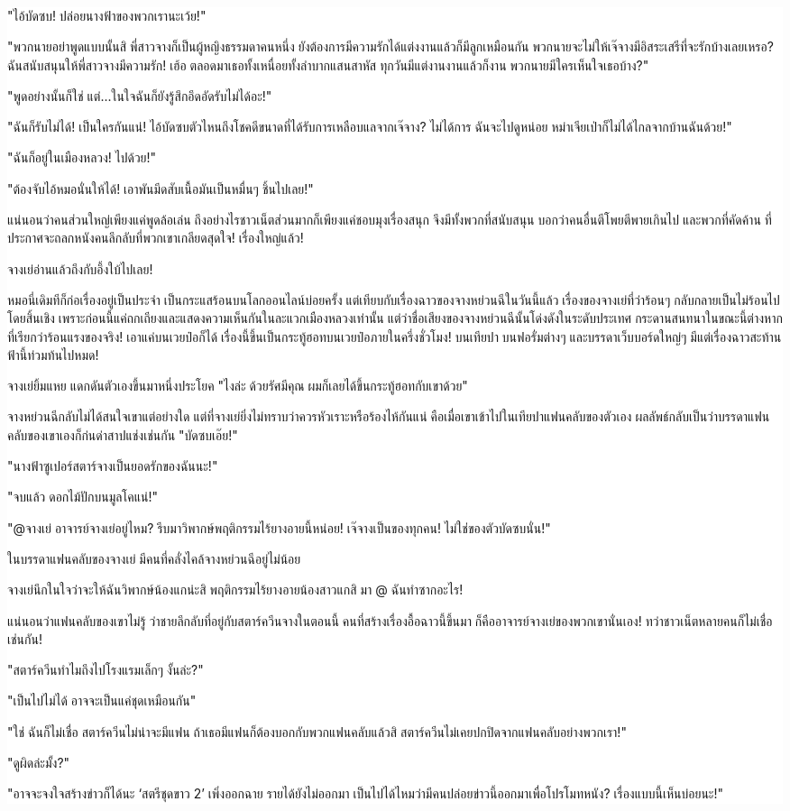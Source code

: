 "ไอ้บัดซบ! ปล่อยนางฟ้าของพวกเรานะเว้ย!"

"พวกนายอย่าพูดแบบนั้นสิ พี่สาวจางก็เป็นผู้หญิงธรรมดาคนหนึ่ง ยังต้องการมีความรักได้แต่งงานแล้วก็มีลูกเหมือนกัน พวกนายจะไม่ให้เจ๊จางมีอิสระเสรีที่จะรักบ้างเลยเหรอ? ฉันสนับสนุนให้พี่สาวจางมีความรัก! เฮ้อ ตลอดมาเธอทั้งเหนื่อยทั้งลำบากแสนสาหัส ทุกวันมีแต่งานงานแล้วก็งาน พวกนายมีใครเห็นใจเธอบ้าง?"

"พูดอย่างนั้นก็ใช่ แต่...ในใจฉันก็ยังรู้สึกอึดอัดรับไม่ได้อะ!"

"ฉันก็รับไม่ได้! เป็นใครกันแน่! ไอ้บัดซบตัวไหนถึงโชคดีขนาดที่ได้รับการเหลือบแลจากเจ๊จาง? ไม่ได้การ ฉันจะไปดูหน่อย หม่าเจียเป่าก็ไม่ได้ไกลจากบ้านฉันด้วย!"

"ฉันก็อยู่ในเมืองหลวง! ไปด้วย!"

"ต้องจับไอ้หมอนั่นให้ได้! เอาพันมีดสับเนื้อมันเป็นหมื่นๆ ชิ้นไปเลย!"

แน่นอนว่าคนส่วนใหญ่เพียงแค่พูดล้อเล่น ถึงอย่างไรชาวเน็ตส่วนมากก็เพียงแค่ชอบมุงเรื่องสนุก จึงมีทั้งพวกที่สนับสนุน บอกว่าคนอื่นตีโพยตีพายเกินไป และพวกที่คัดค้าน ที่ประกาศจะถลกหนังคนลึกลับที่พวกเขาเกลียดสุดใจ!
เรื่องใหญ่แล้ว!

จางเย่อ่านแล้วถึงกับอึ้งใบ้ไปเลย!

หมอนี่เดิมทีก็ก่อเรื่องอยู่เป็นประจำ เป็นกระแสร้อนบนโลกออนไลน์บ่อยครั้ง แต่เทียบกับเรื่องฉาวของจางหย่วนฉีในวันนี้แล้ว เรื่องของจางเย่ที่ว่าร้อนๆ กลับกลายเป็นไม่ร้อนไปโดยสิ้นเชิง เพราะก่อนนี้แค่ถกเถียงและแสดงความเห็นกันในละแวกเมืองหลวงเท่านั้น แต่ว่าชื่อเสียงของจางหย่วนฉีนั้นโด่งดังในระดับประเทศ กระดานสนทนาในขณะนี้ต่างหากที่เรียกว่าร้อนแรงของจริง! เอาแค่บนเวยป๋อก็ได้ เรื่องนี้ขึ้นเป็นกระทู้ฮอทบนเวยป๋อภายในครึ่งชั่วโมง! บนเทียปา บนฟอรั่มต่างๆ และบรรดาเว็บบอร์ดใหญ่ๆ มีแต่เรื่องฉาวสะท้านฟ้านี้ท่วมท้นไปหมด!

จางเย่ยิ้มแหย แดกดันตัวเองขึ้นมาหนึ่งประโยค "ไงล่ะ ด้วยรัศมีคุณ ผมก็เลยได้ขึ้นกระทู้ฮอทกับเขาด้วย"

จางหย่วนฉีกลับไม่ได้สนใจเขาแต่อย่างใด
แต่ที่จางเย่ยิ่งไม่ทราบว่าควรหัวเราะหรือร้องไห้กันแน่ คือเมื่อเขาเข้าไปในเทียปาแฟนคลับของตัวเอง ผลลัพธ์กลับเป็นว่าบรรดาแฟนคลับของเขาเองก็ก่นด่าสาปแช่งเช่นกัน
"บัดซบเอ๊ย!"

"นางฟ้าซูเปอร์สตาร์จางเป็นยอดรักของฉันนะ!"

"จบแล้ว ดอกไม้ปักบนมูลโคแน่!"

"@จางเย่ อาจารย์จางเย่อยู่ไหม? รีบมาวิพากษ์พฤติกรรมไร้ยางอายนี้หน่อย! เจ๊จางเป็นของทุกคน! ไม่ใช่ของตัวบัดซบนั่น!"

ในบรรดาแฟนคลับของจางเย่ มีคนที่คลั่งไคล้จางหย่วนฉีอยู่ไม่น้อย

จางเย่นึกในใจว่าจะให้ฉันวิพากษ์น้องแกน่ะสิ พฤติกรรมไร้ยางอายน้องสาวแกสิ มา @ ฉันทำซากอะไร!

แน่นอนว่าแฟนคลับของเขาไม่รู้ ว่าชายลึกลับที่อยู่กับสตาร์ควีนจางในตอนนี้ คนที่สร้างเรื่องอื้อฉาวนี้ขึ้นมา ก็คืออาจารย์จางเย่ของพวกเขานั่นเอง!
ทว่าชาวเน็ตหลายคนก็ไม่เชื่อเช่นกัน!

"สตาร์ควีนทำไมถึงไปโรงแรมเล็กๆ งั้นล่ะ?"

"เป็นไปไม่ได้ อาจจะเป็นแค่ชุดเหมือนกัน"

"ใช่ ฉันก็ไม่เชื่อ สตาร์ควีนไม่น่าจะมีแฟน ถ้าเธอมีแฟนก็ต้องบอกกับพวกแฟนคลับแล้วสิ สตาร์ควีนไม่เคยปกปิดจากแฟนคลับอย่างพวกเรา!"

"ดูผิดล่ะมั้ง?"

"อาจจะจงใจสร้างข่าวก็ได้นะ ‘สตรีชุดขาว 2’ เพิ่งออกฉาย รายได้ยังไม่ออกมา เป็นไปได้ไหมว่ามีคนปล่อยข่าวนี้ออกมาเพื่อโปรโมทหนัง? เรื่องแบบนี้เห็นบ่อยนะ!"
